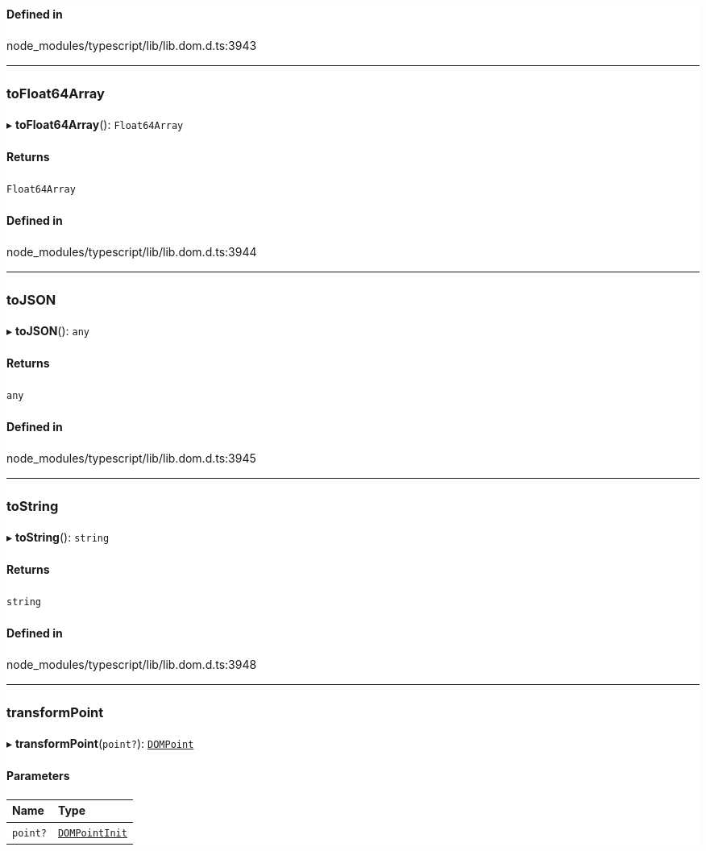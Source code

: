 #### Defined in

node_modules/typescript/lib/lib.dom.d.ts:3943

___

### toFloat64Array

▸ **toFloat64Array**(): `Float64Array`

#### Returns

`Float64Array`

#### Defined in

node_modules/typescript/lib/lib.dom.d.ts:3944

___

### toJSON

▸ **toJSON**(): `any`

#### Returns

`any`

#### Defined in

node_modules/typescript/lib/lib.dom.d.ts:3945

___

### toString

▸ **toString**(): `string`

#### Returns

`string`

#### Defined in

node_modules/typescript/lib/lib.dom.d.ts:3948

___

### transformPoint

▸ **transformPoint**(`point?`): [`DOMPoint`](../modules/annotation_annotation_layer_state._internal_.md#dompoint)

#### Parameters

| Name | Type |
| :------ | :------ |
| `point?` | [`DOMPointInit`](annotation_annotation_layer_state._internal_.DOMPointInit.md) |
